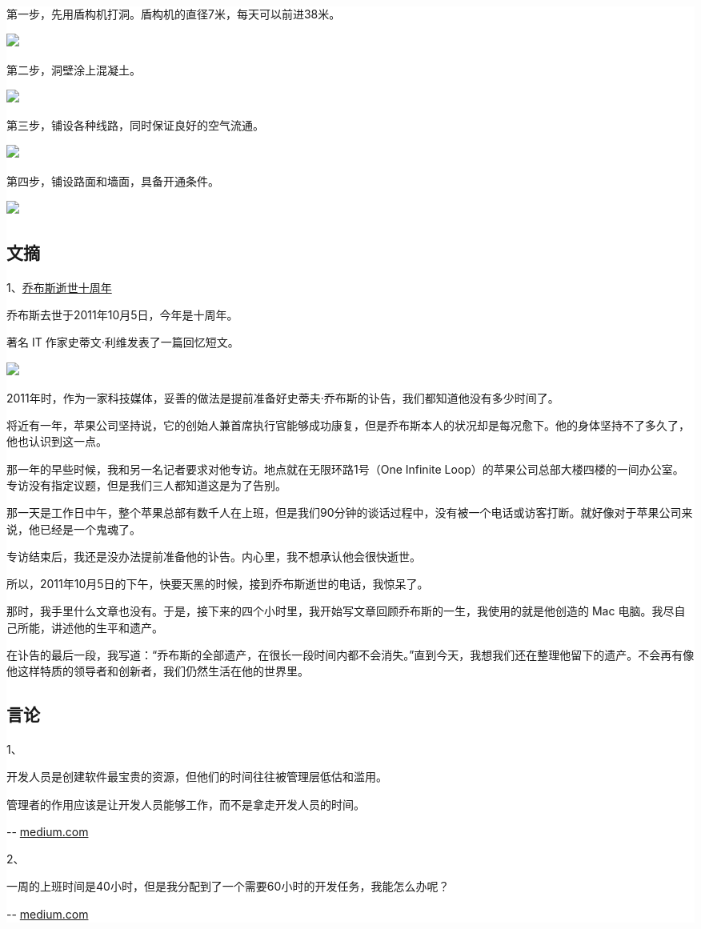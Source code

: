 第一步，先用盾构机打洞。盾构机的直径7米，每天可以前进38米。

![](https://cdn.beea.com/blogimg/asset/202107/bg2021073102.jpg)

第二步，洞壁涂上混凝土。

![](https://cdn.beea.com/blogimg/asset/202107/bg2021073103.jpg)

第三步，铺设各种线路，同时保证良好的空气流通。

![](https://cdn.beea.com/blogimg/asset/202107/bg2021073104.jpg)

第四步，铺设路面和墙面，具备开通条件。

![](https://cdn.beea.com/blogimg/asset/202107/bg2021073105.jpg)

## 文摘

1、[乔布斯逝世十周年](https://www.wired.com/story/remembering-steve-jobs-10-years-after-his-death/)

乔布斯去世于2011年10月5日，今年是十周年。

著名 IT 作家史蒂文·利维发表了一篇回忆短文。

![](https://cdn.beea.com/blogimg/asset/202110/bg2021100605.jpg)

2011年时，作为一家科技媒体，妥善的做法是提前准备好史蒂夫·乔布斯的讣告，我们都知道他没有多少时间了。

将近有一年，苹果公司坚持说，它的创始人兼首席执行官能够成功康复，但是乔布斯本人的状况却是每况愈下。他的身体坚持不了多久了，他也认识到这一点。

那一年的早些时候，我和另一名记者要求对他专访。地点就在无限环路1号（One Infinite Loop）的苹果公司总部大楼四楼的一间办公室。专访没有指定议题，但是我们三人都知道这是为了告别。

那一天是工作日中午，整个苹果总部有数千人在上班，但是我们90分钟的谈话过程中，没有被一个电话或访客打断。就好像对于苹果公司来说，他已经是一个鬼魂了。

专访结束后，我还是没办法提前准备他的讣告。内心里，我不想承认他会很快逝世。

所以，2011年10月5日的下午，快要天黑的时候，接到乔布斯逝世的电话，我惊呆了。

那时，我手里什么文章也没有。于是，接下来的四个小时里，我开始写文章回顾乔布斯的一生，我使用的就是他创造的 Mac 电脑。我尽自己所能，讲述他的生平和遗产。

在讣告的最后一段，我写道：“乔布斯的全部遗产，在很长一段时间内都不会消失。”直到今天，我想我们还在整理他留下的遗产。不会再有像他这样特质的领导者和创新者，我们仍然生活在他的世界里。

## 言论

1、

开发人员是创建软件最宝贵的资源，但他们的时间往往被管理层低估和滥用。

管理者的作用应该是让开发人员能够工作，而不是拿走开发人员的时间。

-- [medium.com](https://thehosk.medium.com/developers-are-the-most-valuable-resource-when-creating-software-but-their-time-is-undervalued-and-85aab08d7af7)

2、

一周的上班时间是40小时，但是我分配到了一个需要60小时的开发任务，我能怎么办呢？

-- [medium.com](https://thehosk.medium.com/developers-are-the-most-valuable-resource-when-creating-software-but-their-time-is-undervalued-and-85aab08d7af7)
